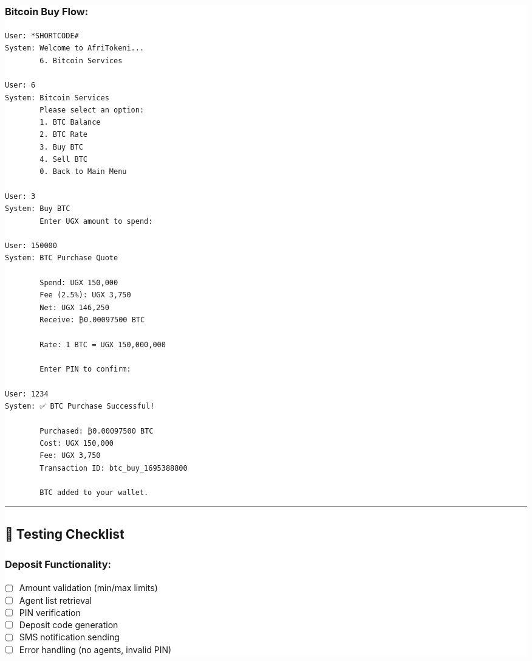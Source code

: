 ### **Bitcoin Buy Flow:**
```
User: *SHORTCODE#
System: Welcome to AfriTokeni...
        6. Bitcoin Services

User: 6
System: Bitcoin Services
        Please select an option:
        1. BTC Balance
        2. BTC Rate
        3. Buy BTC
        4. Sell BTC
        0. Back to Main Menu

User: 3
System: Buy BTC
        Enter UGX amount to spend:

User: 150000
System: BTC Purchase Quote
        
        Spend: UGX 150,000
        Fee (2.5%): UGX 3,750
        Net: UGX 146,250
        Receive: ₿0.00097500 BTC
        
        Rate: 1 BTC = UGX 150,000,000
        
        Enter PIN to confirm:

User: 1234
System: ✅ BTC Purchase Successful!
        
        Purchased: ₿0.00097500 BTC
        Cost: UGX 150,000
        Fee: UGX 3,750
        Transaction ID: btc_buy_1695388800
        
        BTC added to your wallet.
```

---

## 🧪 **Testing Checklist**

### **Deposit Functionality:**
- [ ] Amount validation (min/max limits)
- [ ] Agent list retrieval
- [ ] PIN verification
- [ ] Deposit code generation
- [ ] SMS notification sending
- [ ] Error handling (no agents, invalid PIN)
